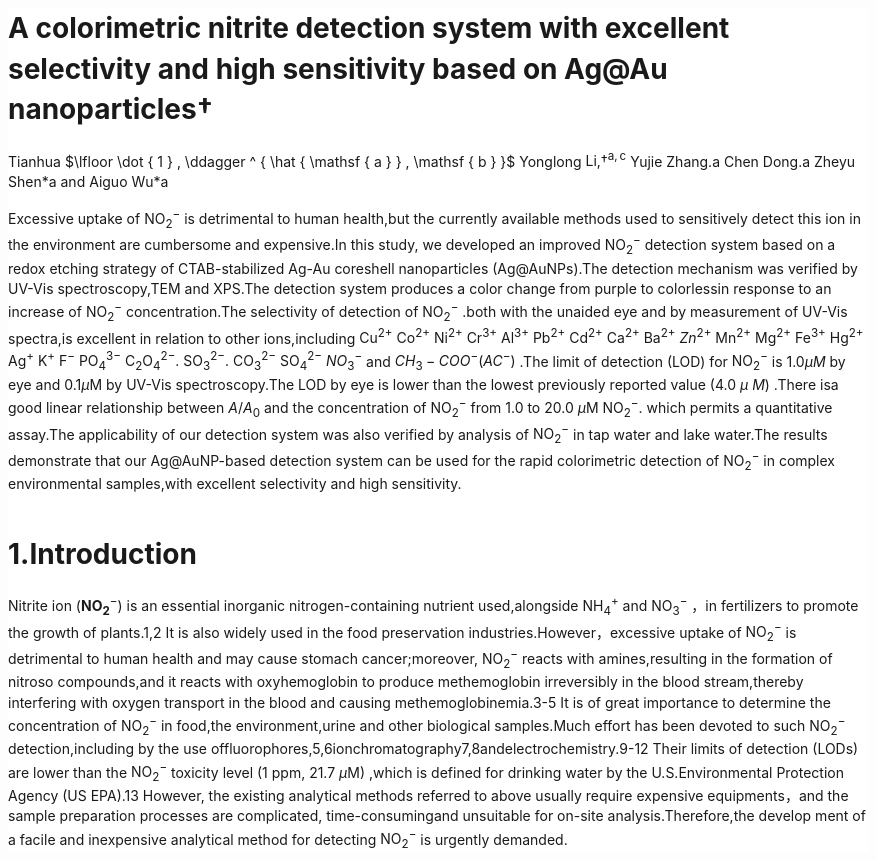# A colorimetric nitrite detection system with excellent selectivity and high sensitivity based on Ag@Au nanoparticles†

Tianhua $\lfloor \dot { 1 } , \ddagger ^ { \hat { \mathsf { a } } , \mathsf { b } }$ Yonglong $\mathsf { L i , } \dagger ^ { \mathsf { a , c } }$ Yujie Zhang.a Chen Dong.a Zheyu Shen\*a and Aiguo Wu\*a

Excessive uptake of ${ \mathsf { N O } } _ { 2 } ^ { - }$ is detrimental to human health,but the currently available methods used to sensitively detect this ion in the environment are cumbersome and expensive.In this study, we developed an improved ${ \mathsf { N O } } _ { 2 } ^ { - }$ detection system based on a redox etching strategy of CTAB-stabilized Ag-Au coreshell nanoparticles (Ag@AuNPs).The detection mechanism was verified by UV-Vis spectroscopy,TEM and XPS.The detection system produces a color change from purple to colorlessin response to an increase of ${ \mathsf { N O } } _ { 2 } ^ { - }$ concentration.The selectivity of detection of ${ \mathsf { N O } } _ { 2 } ^ { - }$ .both with the unaided eye and by measurement of UV-Vis spectra,is excellent in relation to other ions,including ${ \mathsf { C u } } ^ { 2 + }$ ${ \mathsf { C o } } ^ { 2 + }$ ${ \mathsf { N i } } ^ { 2 + }$ ${ \mathsf { C r } } ^ { 3 + }$ ${ \mathsf { A l } } ^ { 3 + }$ ${ \mathsf { P b } } ^ { 2 + }$ ${ \mathsf { C d } } ^ { 2 + }$ ${ \mathsf { C a } } ^ { 2 + }$ ${ \mathsf { B } } \mathsf { a } ^ { 2 + }$ $Z n ^ { 2 + }$ $\mathsf { M n } ^ { 2 + }$ $\mathsf { M g } ^ { 2 + }$ $\mathsf { F e } ^ { 3 + }$ ${ \mathsf { H } } { \mathsf { g } } ^ { 2 + }$ ${ \mathsf { A } } { \mathsf { g } } ^ { + }$ $\mathsf { K } ^ { + }$ $\mathsf { F } ^ { - }$ ${ \mathsf { P O } } _ { 4 } { } ^ { 3 - }$ ${ \mathsf C } _ { 2 } { \mathsf O } _ { 4 } { } ^ { 2 - } .$ ${ \mathsf { S } } { \mathsf { O } } _ { 3 } { } ^ { 2 - } .$ $\mathsf { C O } _ { 3 } { } ^ { 2 - }$ ${ \mathsf { S } } { \mathsf { O } } _ { 4 } { } ^ { 2 - }$ $N O _ { 3 } { ^ - }$ and $C H _ { 3 } - C O O ^ { - } ( A C ^ { - } )$ .The limit of detection (LOD) for ${ \mathsf { N O } } _ { 2 } ^ { - }$ is $1 . 0 \mu M$ by eye and $0 . 1 \mu \mathsf { M }$ by UV-Vis spectroscopy.The LOD by eye is lower than the lowest previously reported value $( 4 . 0 ~ \mu \ M )$ .There isa good linear relationship between $A / A _ { 0 }$ and the concentration of ${ \mathsf { N O } } _ { 2 } ^ { - }$ from 1.0 to $2 0 . 0 ~ \mu \mathsf { M } ~ \mathsf { N O } _ { 2 } ^ { - } .$ which permits a quantitative assay.The applicability of our detection system was also verified by analysis of ${ \mathsf { N O } } _ { 2 } ^ { - }$ in tap water and lake water.The results demonstrate that our Ag@AuNP-based detection system can be used for the rapid colorimetric detection of ${ \mathsf { N O } } _ { 2 } ^ { - }$ in complex environmental samples,with excellent selectivity and high sensitivity.

# 1.Introduction

Nitrite ion $\left( \mathbf { N O _ { 2 } } ^ { - } \right)$ is an essential inorganic nitrogen-containing nutrient used,alongside $\mathrm { N H _ { 4 } } ^ { + }$ and ${ \mathrm { N O } _ { 3 } } ^ { - }$ ，in fertilizers to promote the growth of plants.1,2 It is also widely used in the food preservation industries.However，excessive uptake of $\mathrm { N O _ { 2 } } ^ { - }$ is detrimental to human health and may cause stomach cancer;moreover, $\mathrm { N O _ { 2 } } ^ { - }$ reacts with amines,resulting in the formation of nitroso compounds,and it reacts with oxyhemoglobin to produce methemoglobin irreversibly in the blood stream,thereby interfering with oxygen transport in the blood and causing methemoglobinemia.3-5 It is of great importance to determine the concentration of ${ \mathrm { N O } } _ { 2 } ^ { - }$ in food,the environment,urine and other biological samples.Much effort has been devoted to such ${ \mathrm { N O } } _ { 2 } ^ { - }$ detection,including by the use offluorophores,5,6ionchromatography7,8andelectrochemistry.9-12 Their limits of detection (LODs) are lower than the $\mathrm { N O _ { 2 } } ^ { - }$ toxicity level (1 ppm, $2 1 . 7 ~ \mu \mathrm { M } )$ ,which is defined for drinking water by the U.S.Environmental Protection Agency (US EPA).13 However, the existing analytical methods referred to above usually require expensive equipments，and the sample preparation processes are complicated, time-consumingand unsuitable for on-site analysis.Therefore,the develop ment of a facile and inexpensive analytical method for detecting ${ \mathrm { N O } } _ { 2 } ^ { - }$ is urgently demanded.
